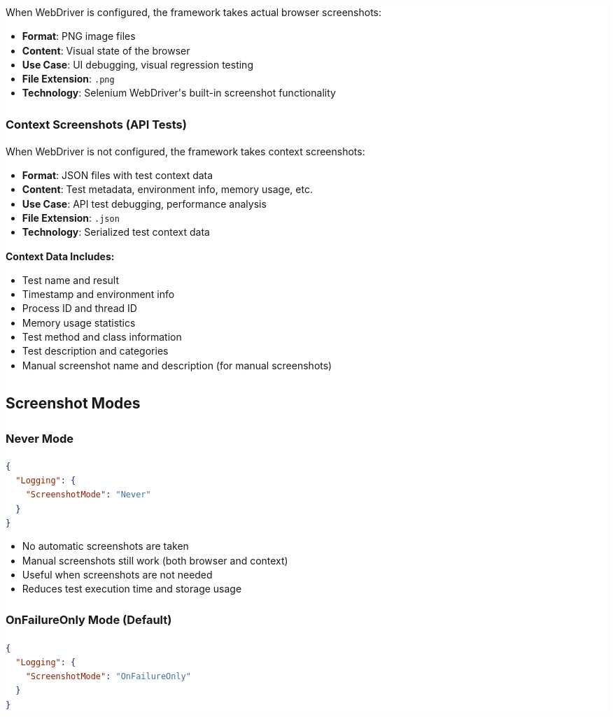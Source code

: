 When WebDriver is configured, the framework takes actual browser screenshots:

- **Format**: PNG image files
- **Content**: Visual state of the browser
- **Use Case**: UI debugging, visual regression testing
- **File Extension**: `.png`
- **Technology**: Selenium WebDriver's built-in screenshot functionality

### Context Screenshots (API Tests)

When WebDriver is not configured, the framework takes context screenshots:

- **Format**: JSON files with test context data
- **Content**: Test metadata, environment info, memory usage, etc.
- **Use Case**: API test debugging, performance analysis
- **File Extension**: `.json`
- **Technology**: Serialized test context data

**Context Data Includes:**
- Test name and result
- Timestamp and environment info
- Process ID and thread ID
- Memory usage statistics
- Test method and class information
- Test description and categories
- Manual screenshot name and description (for manual screenshots)

## Screenshot Modes

### Never Mode

```json
{
  "Logging": {
    "ScreenshotMode": "Never"
  }
}
```

- No automatic screenshots are taken
- Manual screenshots still work (both browser and context)
- Useful when screenshots are not needed
- Reduces test execution time and storage usage

### OnFailureOnly Mode (Default)

```json
{
  "Logging": {
    "ScreenshotMode": "OnFailureOnly"
  }
}
```

